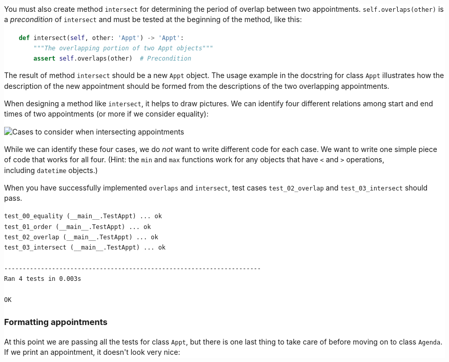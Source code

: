 You must also create method `intersect` for 
determining the period of overlap between two 
appointments. `self.overlaps(other)` is a 
_precondition_ of `intersect` and must be tested 
at the beginning of the method, like this: 

```python
    def intersect(self, other: 'Appt') -> 'Appt':
        """The overlapping portion of two Appt objects"""
        assert self.overlaps(other)  # Precondition
```

The result of 
method `intersect` should be a new `Appt` object. 
The usage example in the docstring for class 
`Appt` illustrates how the description of the new 
appointment should be formed from the descriptions 
of the two overlapping appointments.

When designing a method like `intersect`, it 
helps to draw pictures.  We can identify four 
different relations among start and end times of 
two appointments (or more if we consider equality): 

![Cases to consider when intersecting appointments](
    img/intersect-cases.png)

While we can identify these four cases, 
we do *not* want to write different code 
for each case.  We want to write one simple
piece of code that works for all four.  (Hint: 
the `min` and `max` functions work for any 
objects that have `<` and `>` operations,  
including `datetime` objects.)

When you have successfully implemented `overlaps` 
and `intersect`, test cases `test_02_overlap`
and `test_03_intersect` should pass. 

```
test_00_equality (__main__.TestAppt) ... ok
test_01_order (__main__.TestAppt) ... ok
test_02_overlap (__main__.TestAppt) ... ok
test_03_intersect (__main__.TestAppt) ... ok

----------------------------------------------------------------------
Ran 4 tests in 0.003s

OK
``` 

### Formatting appointments

At this point we are passing all the tests 
for class `Appt`, but there is one last thing 
to take care of before moving on to class 
`Agenda`. If we print an appointment, 
it doesn't look very nice:
